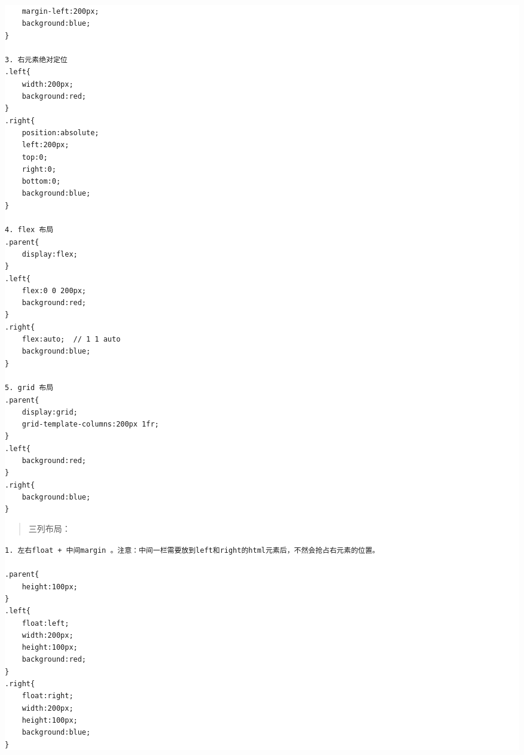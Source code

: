 ```
    margin-left:200px;
    background:blue;
}

3. 右元素绝对定位 
.left{
    width:200px;
    background:red;
}
.right{
    position:absolute;
    left:200px;
    top:0;
    right:0;
    bottom:0;
    background:blue;
}

4. flex 布局
.parent{
    display:flex;
} 
.left{
    flex:0 0 200px;
    background:red;
}
.right{
    flex:auto;  // 1 1 auto
    background:blue;
}

5. grid 布局 
.parent{
    display:grid;
    grid-template-columns:200px 1fr;
}
.left{
    background:red;
}
.right{
    background:blue;
}
```

> 三列布局：

```
1. 左右float + 中间margin 。注意：中间一栏需要放到left和right的html元素后，不然会抢占右元素的位置。

.parent{
    height:100px;
}
.left{
    float:left;
    width:200px;
    height:100px;
    background:red;
}
.right{
    float:right;
    width:200px;
    height:100px;
    background:blue;
}
```